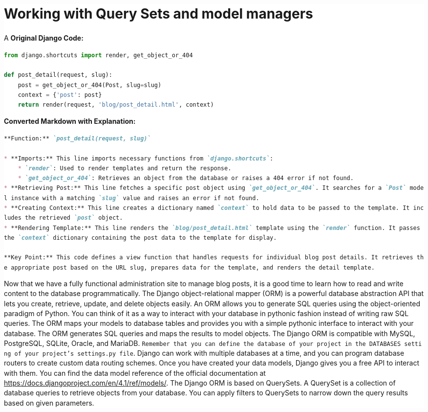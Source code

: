 # Working with Query Sets and model managers
A
**Original Django Code:**

```python
from django.shortcuts import render, get_object_or_404

def post_detail(request, slug):
    post = get_object_or_404(Post, slug=slug)
    context = {'post': post}
    return render(request, 'blog/post_detail.html', context)
```

**Converted Markdown with Explanation:**

```markdown
**Function:** `post_detail(request, slug)`

* **Imports:** This line imports necessary functions from `django.shortcuts`:
    * `render`: Used to render templates and return the response.
    * `get_object_or_404`: Retrieves an object from the database or raises a 404 error if not found.
* **Retrieving Post:** This line fetches a specific post object using `get_object_or_404`. It searches for a `Post` model instance with a matching `slug` value and raises an error if not found.
* **Creating Context:** This line creates a dictionary named `context` to hold data to be passed to the template. It includes the retrieved `post` object.
* **Rendering Template:** This line renders the `blog/post_detail.html` template using the `render` function. It passes the `context` dictionary containing the post data to the template for display.

**Key Point:** This code defines a view function that handles requests for individual blog post details. It retrieves the appropriate post based on the URL slug, prepares data for the template, and renders the detail template.
```

Now that we have a fully functional administration site to manage blog posts, it is a good time to learn how to read and write content to the database programmatically.
The Django object-relational mapper (ORM) is a powerful database abstraction API that lets you create, retrieve, update, and delete objects easily. An ORM allows you to generate SQL queries using the object-oriented paradigm of Python. You can think of it as a way to interact with your database in pythonic fashion instead of writing raw SQL queries.
The ORM maps your models to database tables and provides you with a simple pythonic interface to interact with your database. The ORM generates SQL queries and maps the results to model objects. The Django ORM is compatible with MySQL, PostgreSQL, SQLite, Oracle, and MariaDB.
`Remember that you can define the database of your project in the DATABASES setting of your project’s settings.py file`. Django can work with multiple databases at a time, and you can program database routers to create custom data routing schemes.
Once you have created your data models, Django gives you a free API to interact with them. You can find the data model reference of the official documentation at https://docs.djangoproject.com/en/4.1/ref/models/.
The Django ORM is based on QuerySets. A QuerySet is a collection of database queries to retrieve objects from your database. You can apply filters to QuerySets to narrow down the query results based on given parameters.
